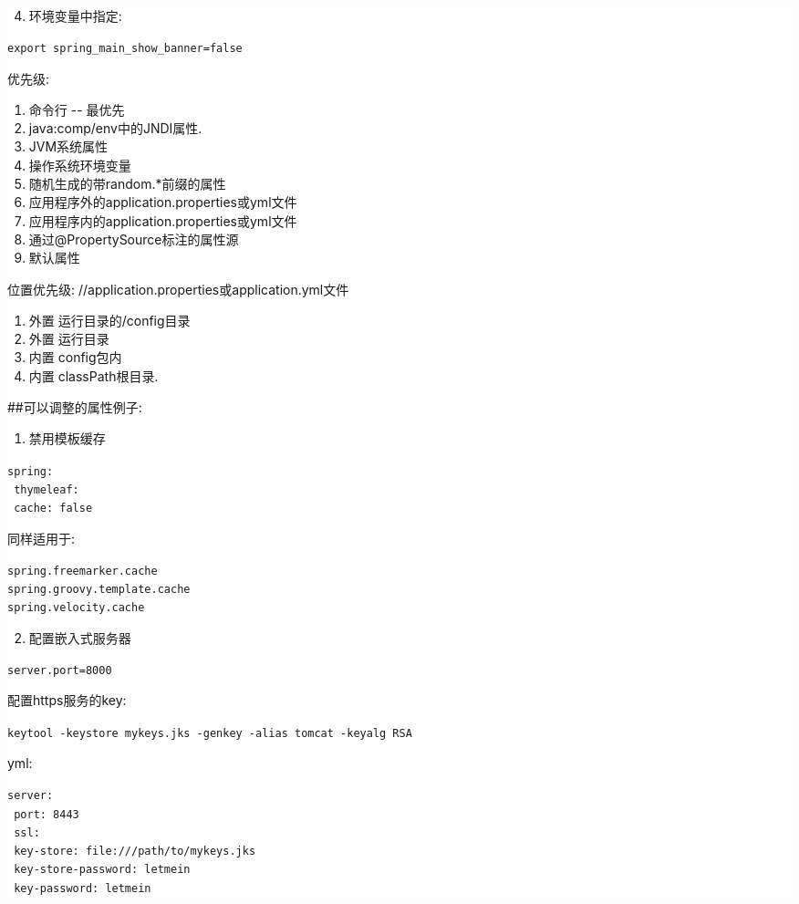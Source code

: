 ```
```
4. 环境变量中指定:
```
export spring_main_show_banner=false 
```

优先级:
1. 命令行 -- 最优先
2. java:comp/env中的JNDI属性.
3. JVM系统属性
4. 操作系统环境变量
5. 随机生成的带random.*前缀的属性
6. 应用程序外的application.properties或yml文件
7. 应用程序内的application.properties或yml文件
8. 通过@PropertySource标注的属性源
9. 默认属性

位置优先级:
//application.properties或application.yml文件
1. 外置 运行目录的/config目录
2. 外置 运行目录
3. 内置 config包内
4. 内置 classPath根目录. 

##可以调整的属性例子:
1. 禁用模板缓存
```
spring:
 thymeleaf:
 cache: false 
```
同样适用于:
```
spring.freemarker.cache
spring.groovy.template.cache
spring.velocity.cache
```

2. 配置嵌入式服务器
```
server.port=8000
```
配置https服务的key:
```
keytool -keystore mykeys.jks -genkey -alias tomcat -keyalg RSA 
```
yml:
```
server:
 port: 8443
 ssl:
 key-store: file:///path/to/mykeys.jks 
 key-store-password: letmein
 key-password: letmein 
```
